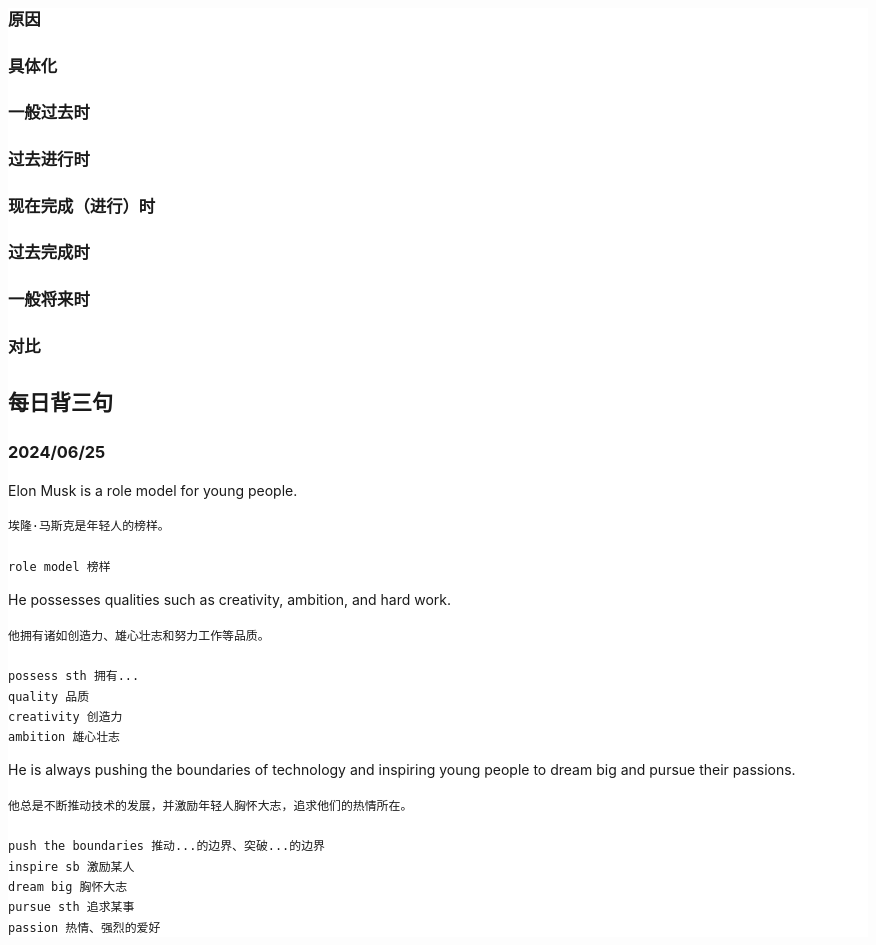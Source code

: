 ### 原因

### 具体化

### 一般过去时

### 过去进行时

### 现在完成（进行）时

### 过去完成时

### 一般将来时

### 对比

## 每日背三句

### 2024/06/25

Elon Musk is a role model for young people.

```
埃隆·马斯克是年轻人的榜样。

role model 榜样
```

He possesses qualities such as creativity, ambition, and hard work.

```
他拥有诸如创造力、雄心壮志和努力工作等品质。

possess sth 拥有...
quality 品质
creativity 创造力
ambition 雄心壮志
```

He is always pushing the boundaries of technology and inspiring young people to dream big and pursue their passions.

```
他总是不断推动技术的发展，并激励年轻人胸怀大志，追求他们的热情所在。

push the boundaries 推动...的边界、突破...的边界
inspire sb 激励某人
dream big 胸怀大志
pursue sth 追求某事
passion 热情、强烈的爱好
```
